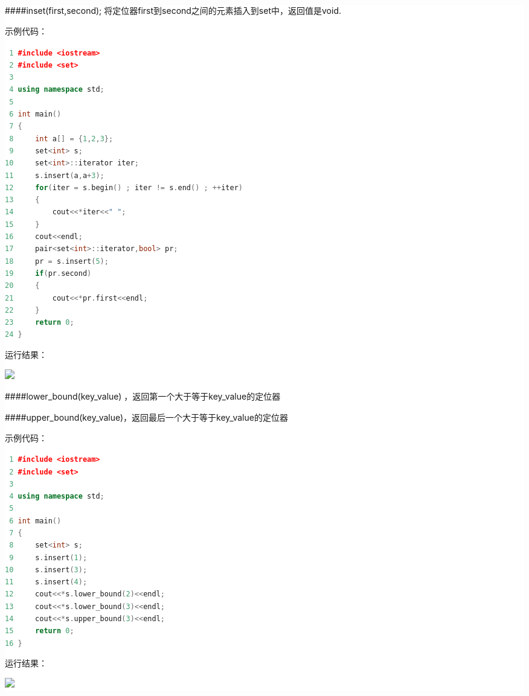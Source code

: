 ####inset(first,second);
将定位器first到second之间的元素插入到set中，返回值是void.

示例代码：


```cpp
 1 #include <iostream>
 2 #include <set>
 3 
 4 using namespace std;
 5 
 6 int main()
 7 {
 8     int a[] = {1,2,3};
 9     set<int> s;
10     set<int>::iterator iter;
11     s.insert(a,a+3);
12     for(iter = s.begin() ; iter != s.end() ; ++iter)
13     {
14         cout<<*iter<<" ";
15     }
16     cout<<endl;
17     pair<set<int>::iterator,bool> pr;
18     pr = s.insert(5);
19     if(pr.second)
20     {
21         cout<<*pr.first<<endl;
22     }
23     return 0;
24 }
```
运行结果：

![](http://pic002.cnblogs.com/images/2012/406683/2012081315541070.jpg)


 

####lower_bound(key_value) ，返回第一个大于等于key_value的定位器

####upper_bound(key_value)，返回最后一个大于等于key_value的定位器

示例代码：

```cpp
 1 #include <iostream>
 2 #include <set>
 3 
 4 using namespace std;
 5 
 6 int main()
 7 {
 8     set<int> s;
 9     s.insert(1);
10     s.insert(3);
11     s.insert(4);
12     cout<<*s.lower_bound(2)<<endl;
13     cout<<*s.lower_bound(3)<<endl;
14     cout<<*s.upper_bound(3)<<endl;
15     return 0;
16 }
```
运行结果：

![](http://pic002.cnblogs.com/images/2012/406683/2012081316162732.jpg)
